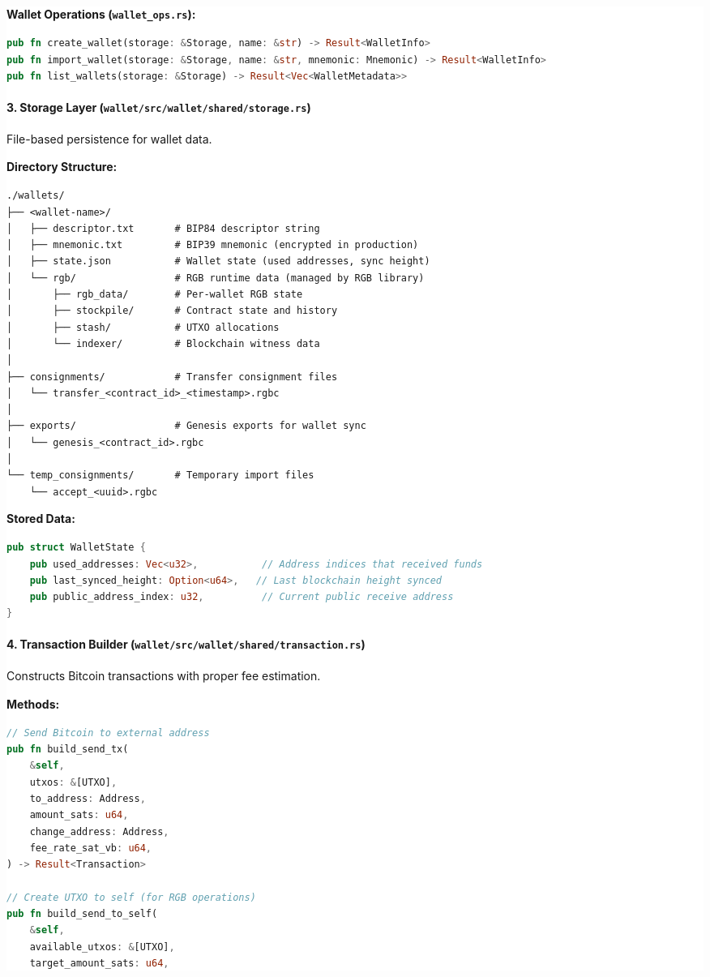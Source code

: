 **Wallet Operations (`wallet_ops.rs`):**
```rust
pub fn create_wallet(storage: &Storage, name: &str) -> Result<WalletInfo>
pub fn import_wallet(storage: &Storage, name: &str, mnemonic: Mnemonic) -> Result<WalletInfo>
pub fn list_wallets(storage: &Storage) -> Result<Vec<WalletMetadata>>
```

#### 3. Storage Layer (`wallet/src/wallet/shared/storage.rs`)

File-based persistence for wallet data.

**Directory Structure:**
```
./wallets/
├── <wallet-name>/
│   ├── descriptor.txt       # BIP84 descriptor string
│   ├── mnemonic.txt         # BIP39 mnemonic (encrypted in production)
│   ├── state.json           # Wallet state (used addresses, sync height)
│   └── rgb/                 # RGB runtime data (managed by RGB library)
│       ├── rgb_data/        # Per-wallet RGB state
│       ├── stockpile/       # Contract state and history
│       ├── stash/           # UTXO allocations
│       └── indexer/         # Blockchain witness data
│
├── consignments/            # Transfer consignment files
│   └── transfer_<contract_id>_<timestamp>.rgbc
│
├── exports/                 # Genesis exports for wallet sync
│   └── genesis_<contract_id>.rgbc
│
└── temp_consignments/       # Temporary import files
    └── accept_<uuid>.rgbc
```

**Stored Data:**

```rust
pub struct WalletState {
    pub used_addresses: Vec<u32>,           // Address indices that received funds
    pub last_synced_height: Option<u64>,   // Last blockchain height synced
    pub public_address_index: u32,          // Current public receive address
}
```

#### 4. Transaction Builder (`wallet/src/wallet/shared/transaction.rs`)

Constructs Bitcoin transactions with proper fee estimation.

**Methods:**

```rust
// Send Bitcoin to external address
pub fn build_send_tx(
    &self,
    utxos: &[UTXO],
    to_address: Address,
    amount_sats: u64,
    change_address: Address,
    fee_rate_sat_vb: u64,
) -> Result<Transaction>

// Create UTXO to self (for RGB operations)
pub fn build_send_to_self(
    &self,
    available_utxos: &[UTXO],
    target_amount_sats: u64,
```